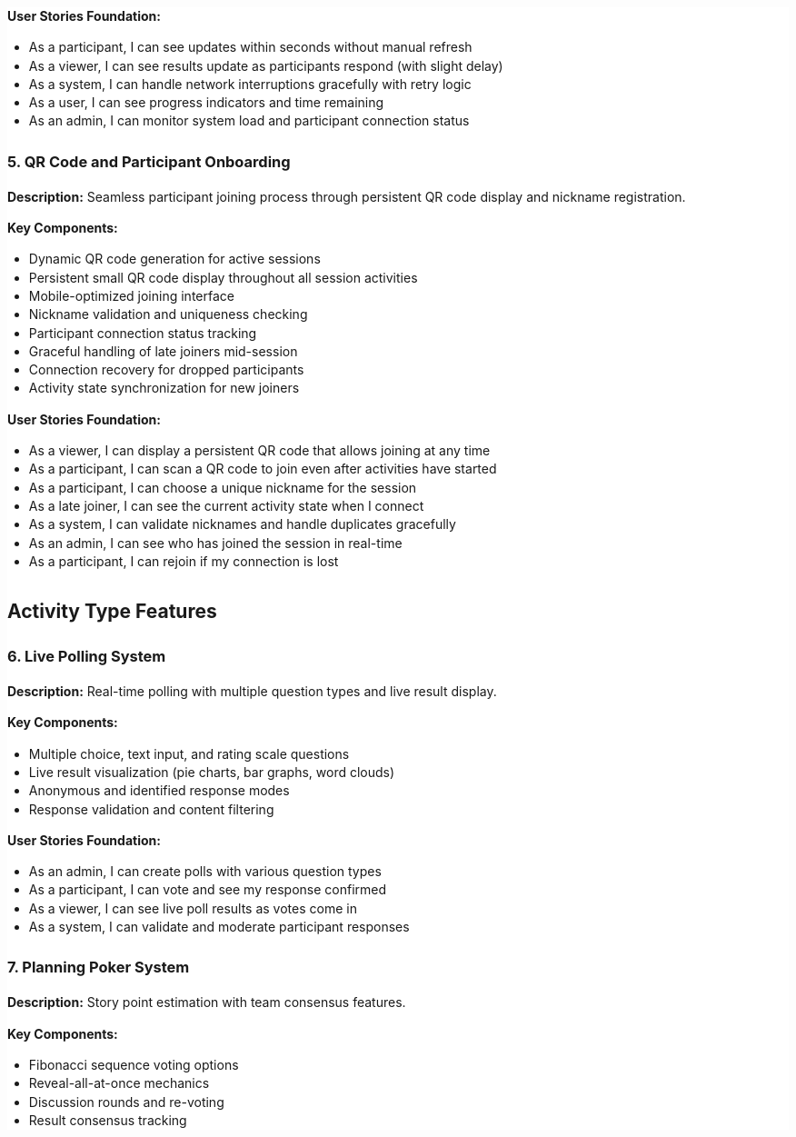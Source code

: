 **User Stories Foundation:**
- As a participant, I can see updates within seconds without manual refresh
- As a viewer, I can see results update as participants respond (with slight delay)
- As a system, I can handle network interruptions gracefully with retry logic
- As a user, I can see progress indicators and time remaining
- As an admin, I can monitor system load and participant connection status

### 5. QR Code and Participant Onboarding
**Description:** Seamless participant joining process through persistent QR code display and nickname registration.

**Key Components:**
- Dynamic QR code generation for active sessions
- Persistent small QR code display throughout all session activities
- Mobile-optimized joining interface
- Nickname validation and uniqueness checking
- Participant connection status tracking
- Graceful handling of late joiners mid-session
- Connection recovery for dropped participants
- Activity state synchronization for new joiners

**User Stories Foundation:**
- As a viewer, I can display a persistent QR code that allows joining at any time
- As a participant, I can scan a QR code to join even after activities have started
- As a participant, I can choose a unique nickname for the session
- As a late joiner, I can see the current activity state when I connect
- As a system, I can validate nicknames and handle duplicates gracefully
- As an admin, I can see who has joined the session in real-time
- As a participant, I can rejoin if my connection is lost

## Activity Type Features

### 6. Live Polling System
**Description:** Real-time polling with multiple question types and live result display.

**Key Components:**
- Multiple choice, text input, and rating scale questions
- Live result visualization (pie charts, bar graphs, word clouds)
- Anonymous and identified response modes
- Response validation and content filtering

**User Stories Foundation:**
- As an admin, I can create polls with various question types
- As a participant, I can vote and see my response confirmed
- As a viewer, I can see live poll results as votes come in
- As a system, I can validate and moderate participant responses

### 7. Planning Poker System
**Description:** Story point estimation with team consensus features.

**Key Components:**
- Fibonacci sequence voting options
- Reveal-all-at-once mechanics
- Discussion rounds and re-voting
- Result consensus tracking
